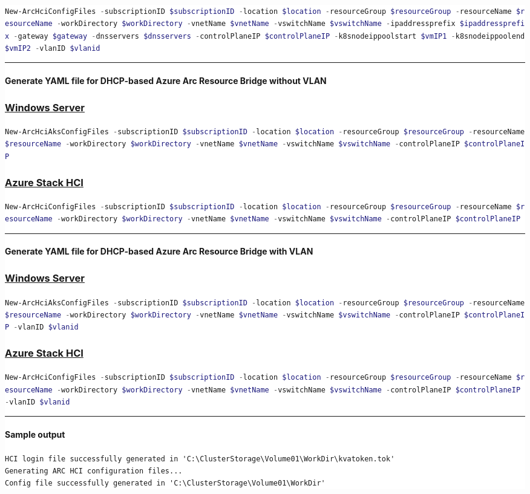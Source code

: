 ```powershell
New-ArcHciConfigFiles -subscriptionID $subscriptionID -location $location -resourceGroup $resourceGroup -resourceName $resourceName -workDirectory $workDirectory -vnetName $vnetName -vswitchName $vswitchName -ipaddressprefix $ipaddressprefix -gateway $gateway -dnsservers $dnsservers -controlPlaneIP $controlPlaneIP -k8snodeippoolstart $vmIP1 -k8snodeippoolend $vmIP2 -vlanID $vlanid
```

---

#### Generate YAML file for DHCP-based Azure Arc Resource Bridge without VLAN

### [Windows Server](#tab/powershell)

```powershell
New-ArcHciAksConfigFiles -subscriptionID $subscriptionID -location $location -resourceGroup $resourceGroup -resourceName $resourceName -workDirectory $workDirectory -vnetName $vnetName -vswitchName $vswitchName -controlPlaneIP $controlPlaneIP
```

### [Azure Stack HCI](#tab/shell)

```powershell
New-ArcHciConfigFiles -subscriptionID $subscriptionID -location $location -resourceGroup $resourceGroup -resourceName $resourceName -workDirectory $workDirectory -vnetName $vnetName -vswitchName $vswitchName -controlPlaneIP $controlPlaneIP
```

---

#### Generate YAML file for DHCP-based Azure Arc Resource Bridge with VLAN

### [Windows Server](#tab/powershell)

```powershell
New-ArcHciAksConfigFiles -subscriptionID $subscriptionID -location $location -resourceGroup $resourceGroup -resourceName $resourceName -workDirectory $workDirectory -vnetName $vnetName -vswitchName $vswitchName -controlPlaneIP $controlPlaneIP -vlanID $vlanid
```

### [Azure Stack HCI](#tab/shell)

```powershell
New-ArcHciConfigFiles -subscriptionID $subscriptionID -location $location -resourceGroup $resourceGroup -resourceName $resourceName -workDirectory $workDirectory -vnetName $vnetName -vswitchName $vswitchName -controlPlaneIP $controlPlaneIP -vlanID $vlanid
```

---

#### Sample output

```output
HCI login file successfully generated in 'C:\ClusterStorage\Volume01\WorkDir\kvatoken.tok'
Generating ARC HCI configuration files...
Config file successfully generated in 'C:\ClusterStorage\Volume01\WorkDir'
```
